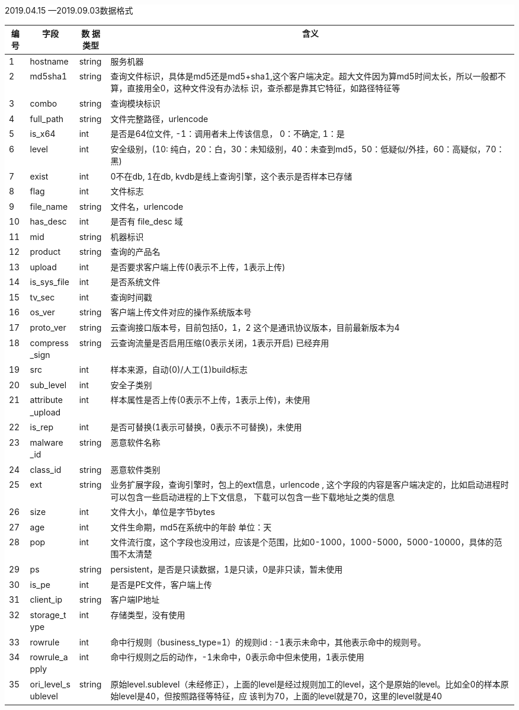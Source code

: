 2019.04.15 —2019.09.03数据格式

| 编号 | 字段                | 数 据类型 | 含义                                                         |
| ---- | -------------------| --------- | ------------------------------------------------------------ |
| 1    | hostname           | string   | 服务机器                                                     |
| 2    | md5sha1             | string   | 查询文件标识，具体是md5还是md5+sha1,这个客户端决定。超大文件因为算md5时间太长，所以一般都不算，直接用全0，这种文件没有办法标   识，查杀都是靠其它特征，如路径特征等 |
| 3    | combo               | string   | 查询模块标识                                                 |
| 4    | full_path           | string   | 文件完整路径，urlencode                                      |
| 5    | is_x64              | int       | 是否是64位文件, -1：调用者未上传该信息， 0：不确定,   1：是  |
| 6    | level               | int       | 安全级别，(10:   纯白，20：白，30：未知级别，40：未查到md5，50：低疑似/外挂，60：高疑似，70：黑) |
| 7    | exist               | int       | 0不在db, 1在db,   kvdb是线上查询引擎，这个表示是否样本已存储 |
| 8    | flag                | int       | 文件标志                                                     |
| 9    | file_name           | string   | 文件名，urlencode                                            |
| 10   | has_desc            | int       | 是否有 file_desc 域                                          |
| 11   | mid                 | string   | 机器标识                                                     |
| 12   | product             | string   | 查询的产品名                                                 |
| 13   | upload              | int       | 是否要求客户端上传(0表示不上传，1表示上传)                   |
| 14   | is_sys_file         | int       | 是否系统文件                                                 |
| 15   | tv_sec              | int       | 查询时间戳                                                   |
| 16   | os_ver              | string   | 客户端上传文件对应的操作系统版本号                           |
| 17   | proto_ver          | string   | 云查询接口版本号，目前包括0，1，2   这个是通讯协议版本，目前最新版本为4 |
| 18   | compress_sign      | string   | 云查询流量是否启用压缩(0表示关闭，1表示开启) 已经弃用        |
| 19   | src                 | int       | 样本来源，自动(0)/人工(1)build标志                           |
| 20   | sub_level           | int       | 安全子类别                                                   |
| 21   | attribute _upload   | int       | 样本属性是否上传(0表示不上传，1表示上传)，未使用             |
| 22   | is_rep              | int       | 是否可替换(1表示可替换，0表示不可替换)，未使用               |
| 23   | malware _id         | string   | 恶意软件名称                                                 |
| 24   | class_id            | string   | 恶意软件类别                                                 |
| 25   | ext                 | string   | 业务扩展字段，查询引擎时，包上的ext信息，urlencode   , 这个字段的内容是客户端决定的，比如启动进程时可以包含一些启动进程的上下文信息， 下载可以包含一些下载地址之类的信息 |
| 26   | size                | int       | 文件大小，单位是字节bytes                                    |
| 27   | age                 | int       | 文件生命期，md5在系统中的年龄 单位：天                       |
| 28   | pop                 | int       | 文件流行度，这个字段也没用过，应该是个范围，比如0-1000，1000-5000，5000-10000，具体的范围不太清楚 |
| 29   | ps                  | string   | persistent，是否是只读数据，1是只读，0是非只读，暂未使用     |
| 30   | is_pe               | int       | 是否是PE文件，客户端上传                                     |
| 31   | client_ip           | string   | 客户端IP地址                                                 |
| 32   | storage_type       | int       | 存储类型，没有使用                                           |
| 33   | rowrule             | int       | 命中行规则（business_type=1）的规则id :   -1表示未命中，其他表示命中的规则号。 |
| 34   | rowrule_apply      | int       | 命中行规则之后的动作，-1未命中，0表示命中但未使用，1表示使用 |
| 35   | ori_level_sublevel | string   | 原始level.sublevel（未经修正），上面的level是经过规则加工的level，这个是原始的level。比如全0的样本原始level是40，但按照路径等特征，应   该判为70，上面的level就是70，这里的level就是40 |
